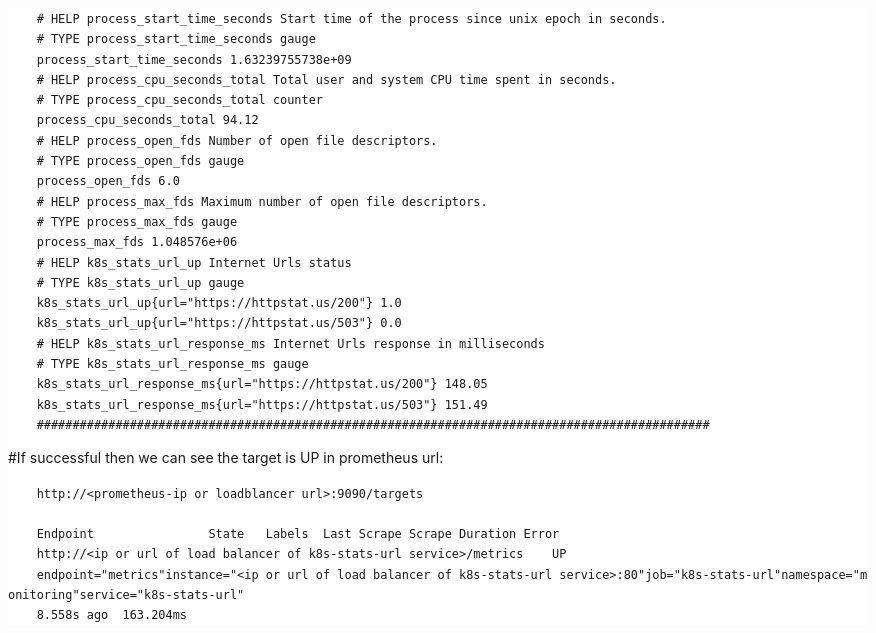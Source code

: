		# HELP process_start_time_seconds Start time of the process since unix epoch in seconds.
		# TYPE process_start_time_seconds gauge
		process_start_time_seconds 1.63239755738e+09
		# HELP process_cpu_seconds_total Total user and system CPU time spent in seconds.
		# TYPE process_cpu_seconds_total counter
		process_cpu_seconds_total 94.12
		# HELP process_open_fds Number of open file descriptors.
		# TYPE process_open_fds gauge
		process_open_fds 6.0
		# HELP process_max_fds Maximum number of open file descriptors.
		# TYPE process_max_fds gauge
		process_max_fds 1.048576e+06
		# HELP k8s_stats_url_up Internet Urls status
		# TYPE k8s_stats_url_up gauge
		k8s_stats_url_up{url="https://httpstat.us/200"} 1.0
		k8s_stats_url_up{url="https://httpstat.us/503"} 0.0
		# HELP k8s_stats_url_response_ms Internet Urls response in milliseconds
		# TYPE k8s_stats_url_response_ms gauge
		k8s_stats_url_response_ms{url="https://httpstat.us/200"} 148.05
		k8s_stats_url_response_ms{url="https://httpstat.us/503"} 151.49
		##############################################################################################

#If successful then we can see the target is UP in prometheus url: 

		http://<prometheus-ip or loadblancer url>:9090/targets

		Endpoint				State	Labels	Last Scrape	Scrape Duration	Error
		http://<ip or url of load balancer of k8s-stats-url service>/metrics	UP	
		endpoint="metrics"instance="<ip or url of load balancer of k8s-stats-url service>:80"job="k8s-stats-url"namespace="monitoring"service="k8s-stats-url"
		8.558s ago	163.204ms	
